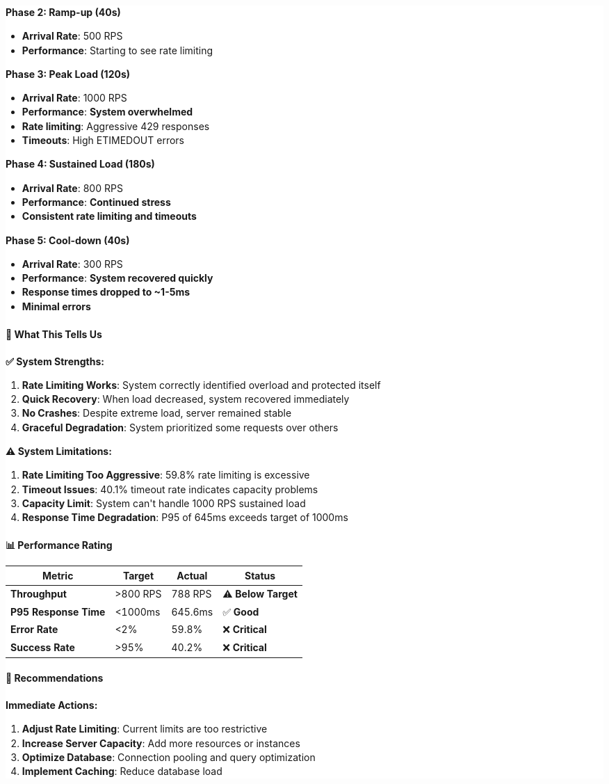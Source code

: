 **Phase 2: Ramp-up (40s)**
- **Arrival Rate**: 500 RPS
- **Performance**: Starting to see rate limiting

**Phase 3: Peak Load (120s)**
- **Arrival Rate**: 1000 RPS
- **Performance**: **System overwhelmed**
- **Rate limiting**: Aggressive 429 responses
- **Timeouts**: High ETIMEDOUT errors

**Phase 4: Sustained Load (180s)**
- **Arrival Rate**: 800 RPS
- **Performance**: **Continued stress**
- **Consistent rate limiting and timeouts**

**Phase 5: Cool-down (40s)**
- **Arrival Rate**: 300 RPS
- **Performance**: **System recovered quickly**
- **Response times dropped to ~1-5ms**
- **Minimal errors**

#### **🎯 What This Tells Us**

**✅ System Strengths:**
1. **Rate Limiting Works**: System correctly identified overload and protected itself
2. **Quick Recovery**: When load decreased, system recovered immediately
3. **No Crashes**: Despite extreme load, server remained stable
4. **Graceful Degradation**: System prioritized some requests over others

**⚠️ System Limitations:**
1. **Rate Limiting Too Aggressive**: 59.8% rate limiting is excessive
2. **Timeout Issues**: 40.1% timeout rate indicates capacity problems
3. **Capacity Limit**: System can't handle 1000 RPS sustained load
4. **Response Time Degradation**: P95 of 645ms exceeds target of 1000ms

#### **📊 Performance Rating**

| Metric | Target | Actual | Status |
|--------|--------|--------|---------|
| **Throughput** | >800 RPS | 788 RPS | ⚠️ **Below Target** |
| **P95 Response Time** | <1000ms | 645.6ms | ✅ **Good** |
| **Error Rate** | <2% | 59.8% | ❌ **Critical** |
| **Success Rate** | >95% | 40.2% | ❌ **Critical** |

#### **🔧 Recommendations**

**Immediate Actions:**
1. **Adjust Rate Limiting**: Current limits are too restrictive
2. **Increase Server Capacity**: Add more resources or instances
3. **Optimize Database**: Connection pooling and query optimization
4. **Implement Caching**: Reduce database load
